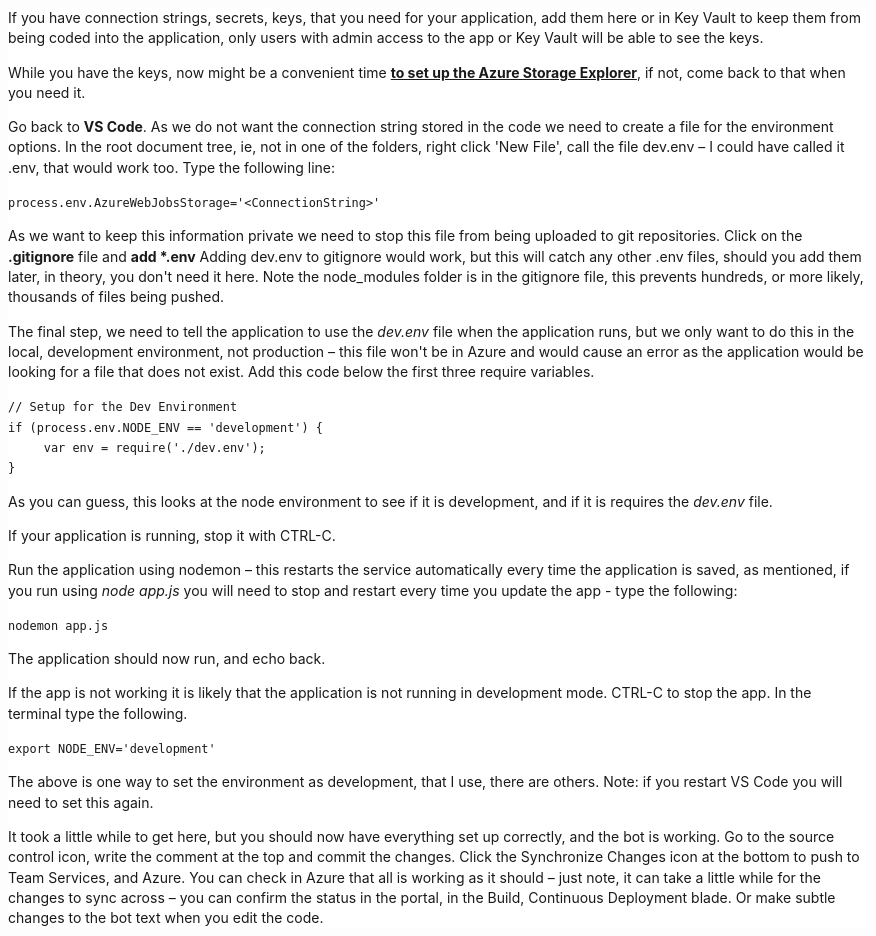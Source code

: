 If you have connection strings, secrets, keys, that you need for your application, add them here or in Key Vault to keep them from being coded into the application, only users with admin access to the app or Key Vault will be able to see the keys.

While you have the keys, now might be a convenient time **[to set up the Azure Storage Explorer](./storageexplorer.md)**, if not, come back to that when you need it.

Go back to **VS Code**. As we do not want the connection string stored in the code we need to create a file for the environment options. In the root document tree, ie, not in one of the folders, right click &#39;New File&#39;, call the file dev.env – I could have called it .env, that would work too. Type the following line:

`process.env.AzureWebJobsStorage='<ConnectionString>'`

As we want to keep this information private we need to stop this file from being uploaded to git repositories.
Click on the **.gitignore** file and **add \*.env**
Adding dev.env to gitignore would work, but this will catch any other .env files, should you add them later, in theory, you don&#39;t need it here. Note the node\_modules folder is in the gitignore file, this prevents hundreds, or more likely, thousands of files being pushed.

The final step, we need to tell the application to use the _dev.env_ file when the application runs, but we only want to do this in the local, development environment, not production – this file won&#39;t be in Azure and would cause an error as the application would be looking for a file that does not exist. Add this code below the first three require variables.

```
// Setup for the Dev Environment
if (process.env.NODE_ENV == 'development') {
     var env = require('./dev.env');
}
```

As you can guess, this looks at the node environment to see if it is development, and if it is requires the _dev.env_ file.

If your application is running, stop it with CTRL-C.

Run the application using nodemon – this restarts the service automatically every time the application is saved, as mentioned, if you run using _node app.js_ you will need to stop and restart every time you update the app - type the following:

`nodemon app.js`

The application should now run, and echo back.

If the app is not working it is likely that the application is not running in development mode. CTRL-C to stop the app. In the terminal type the following.

`export NODE_ENV='development'`

The above is one way to set the environment as development, that I use, there are others. Note: if you restart VS Code you will need to set this again.

It took a little while to get here, but you should now have everything set up correctly, and the bot is working. Go to the source control icon, write the comment at the top and commit the changes. Click the Synchronize Changes icon at the bottom to push to Team Services, and Azure. You can check in Azure that all is working as it should – just note, it can take a little while for the changes to sync across – you can confirm the status in the portal, in the Build, Continuous Deployment blade. Or make subtle changes to the bot text when you edit the code.

